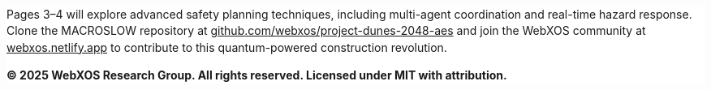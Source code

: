 Pages 3–4 will explore advanced safety planning techniques, including multi-agent coordination and real-time hazard response. Clone the MACROSLOW repository at [github.com/webxos/project-dunes-2048-aes](https://github.com/webxos/project-dunes-2048-aes) and join the WebXOS community at [webxos.netlify.app](https://webxos.netlify.app) to contribute to this quantum-powered construction revolution.

**© 2025 WebXOS Research Group. All rights reserved. Licensed under MIT with attribution.**